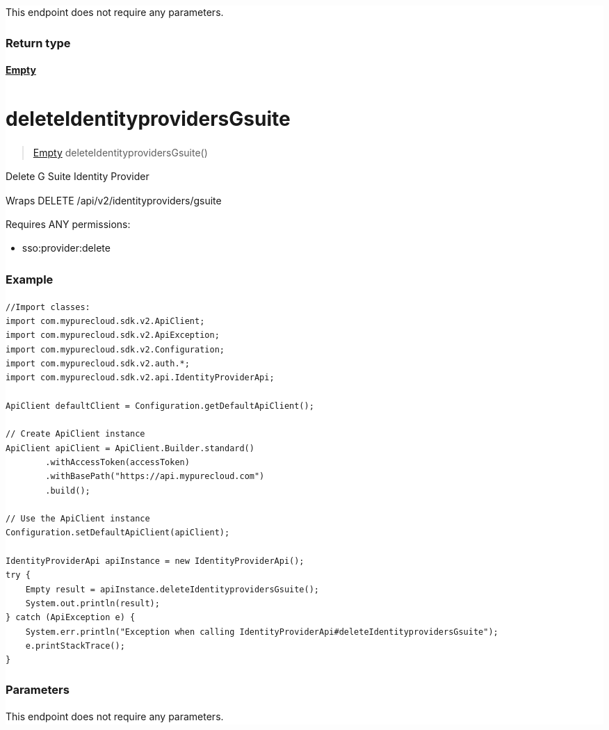 This endpoint does not require any parameters.

### Return type

[**Empty**](Empty.md)

<a name="deleteIdentityprovidersGsuite"></a>

# **deleteIdentityprovidersGsuite**

> [Empty](Empty.md) deleteIdentityprovidersGsuite()

Delete G Suite Identity Provider

Wraps DELETE /api/v2/identityproviders/gsuite

Requires ANY permissions:

- sso:provider:delete

### Example

```{"language":"java"}
//Import classes:
import com.mypurecloud.sdk.v2.ApiClient;
import com.mypurecloud.sdk.v2.ApiException;
import com.mypurecloud.sdk.v2.Configuration;
import com.mypurecloud.sdk.v2.auth.*;
import com.mypurecloud.sdk.v2.api.IdentityProviderApi;

ApiClient defaultClient = Configuration.getDefaultApiClient();

// Create ApiClient instance
ApiClient apiClient = ApiClient.Builder.standard()
		.withAccessToken(accessToken)
		.withBasePath("https://api.mypurecloud.com")
		.build();

// Use the ApiClient instance
Configuration.setDefaultApiClient(apiClient);

IdentityProviderApi apiInstance = new IdentityProviderApi();
try {
    Empty result = apiInstance.deleteIdentityprovidersGsuite();
    System.out.println(result);
} catch (ApiException e) {
    System.err.println("Exception when calling IdentityProviderApi#deleteIdentityprovidersGsuite");
    e.printStackTrace();
}
```

### Parameters

This endpoint does not require any parameters.
